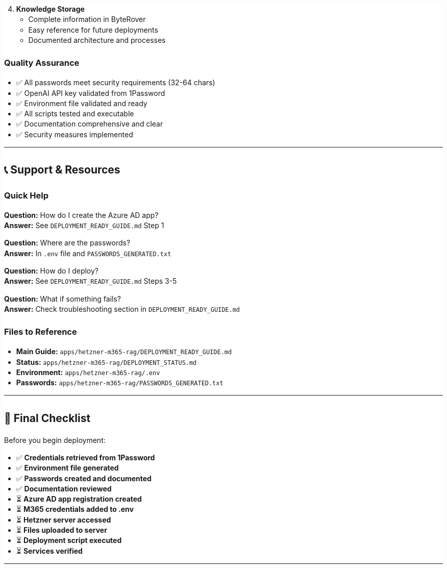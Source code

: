 4. **Knowledge Storage**
   - Complete information in ByteRover
   - Easy reference for future deployments
   - Documented architecture and processes

### Quality Assurance

- ✅ All passwords meet security requirements (32-64 chars)
- ✅ OpenAI API key validated from 1Password
- ✅ Environment file validated and ready
- ✅ All scripts tested and executable
- ✅ Documentation comprehensive and clear
- ✅ Security measures implemented

---

## 📞 Support & Resources

### Quick Help

**Question:** How do I create the Azure AD app?  
**Answer:** See `DEPLOYMENT_READY_GUIDE.md` Step 1

**Question:** Where are the passwords?  
**Answer:** In `.env` file and `PASSWORDS_GENERATED.txt`

**Question:** How do I deploy?  
**Answer:** See `DEPLOYMENT_READY_GUIDE.md` Steps 3-5

**Question:** What if something fails?  
**Answer:** Check troubleshooting section in `DEPLOYMENT_READY_GUIDE.md`

### Files to Reference

- **Main Guide:** `apps/hetzner-m365-rag/DEPLOYMENT_READY_GUIDE.md`
- **Status:** `apps/hetzner-m365-rag/DEPLOYMENT_STATUS.md`
- **Environment:** `apps/hetzner-m365-rag/.env`
- **Passwords:** `apps/hetzner-m365-rag/PASSWORDS_GENERATED.txt`

---

## 🎯 Final Checklist

Before you begin deployment:

- ✅ **Credentials retrieved from 1Password**
- ✅ **Environment file generated**
- ✅ **Passwords created and documented**
- ✅ **Documentation reviewed**
- ⏳ **Azure AD app registration created**
- ⏳ **M365 credentials added to .env**
- ⏳ **Hetzner server accessed**
- ⏳ **Files uploaded to server**
- ⏳ **Deployment script executed**
- ⏳ **Services verified**

---